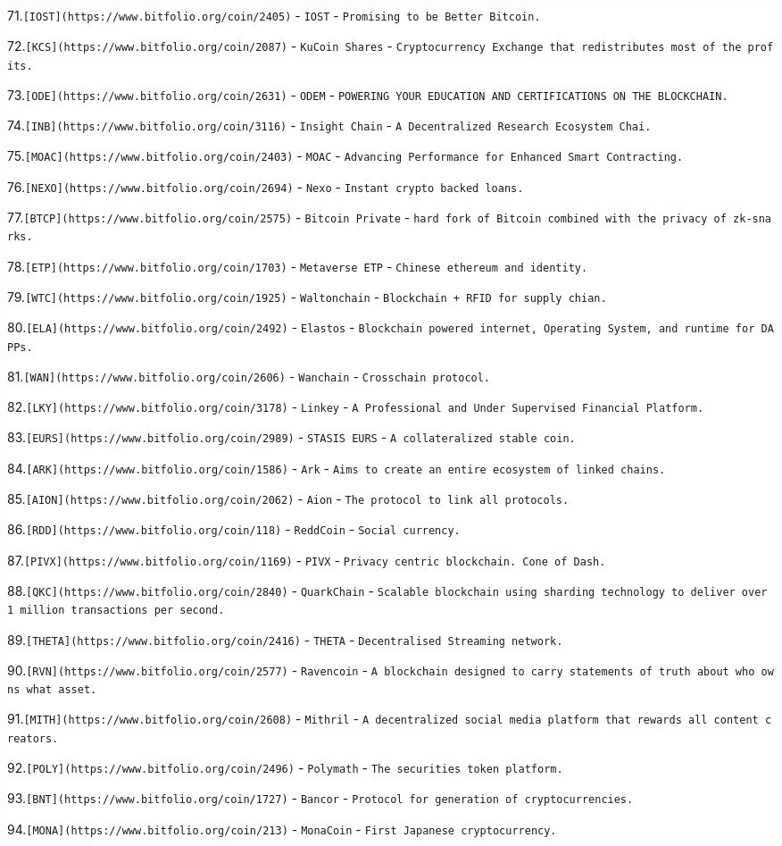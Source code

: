 71.`[IOST](https://www.bitfolio.org/coin/2405)` - `IOST` - `Promising to be Better Bitcoin.`

72.`[KCS](https://www.bitfolio.org/coin/2087)` - `KuCoin Shares` - `Cryptocurrency Exchange that redistributes most of the profits.`

73.`[ODE](https://www.bitfolio.org/coin/2631)` - `ODEM` - `POWERING YOUR EDUCATION AND CERTIFICATIONS ON THE BLOCKCHAIN.`

74.`[INB](https://www.bitfolio.org/coin/3116)` - `Insight Chain` - `A Decentralized Research Ecosystem Chai.`

75.`[MOAC](https://www.bitfolio.org/coin/2403)` - `MOAC` - `Advancing Performance for Enhanced Smart Contracting.`

76.`[NEXO](https://www.bitfolio.org/coin/2694)` - `Nexo` - `Instant crypto backed loans.`

77.`[BTCP](https://www.bitfolio.org/coin/2575)` - `Bitcoin Private` - `hard fork of Bitcoin combined with the privacy of zk-snarks.`

78.`[ETP](https://www.bitfolio.org/coin/1703)` - `Metaverse ETP` - `Chinese ethereum and identity.`

79.`[WTC](https://www.bitfolio.org/coin/1925)` - `Waltonchain` - `Blockchain + RFID for supply chian.`

80.`[ELA](https://www.bitfolio.org/coin/2492)` - `Elastos` - `Blockchain powered internet, Operating System, and runtime for DAPPs.`

81.`[WAN](https://www.bitfolio.org/coin/2606)` - `Wanchain` - `Crosschain protocol.`

82.`[LKY](https://www.bitfolio.org/coin/3178)` - `Linkey` - `A Professional and Under Supervised Financial Platform.`

83.`[EURS](https://www.bitfolio.org/coin/2989)` - `STASIS EURS` - `A collateralized stable coin.`

84.`[ARK](https://www.bitfolio.org/coin/1586)` - `Ark` - `Aims to create an entire ecosystem of linked chains.`

85.`[AION](https://www.bitfolio.org/coin/2062)` - `Aion` - `The protocol to link all protocols.`

86.`[RDD](https://www.bitfolio.org/coin/118)` - `ReddCoin` - `Social currency.`

87.`[PIVX](https://www.bitfolio.org/coin/1169)` - `PIVX` - `Privacy centric blockchain. Cone of Dash.`

88.`[QKC](https://www.bitfolio.org/coin/2840)` - `QuarkChain` - `Scalable blockchain using sharding technology to deliver over 1 million transactions per second.`

89.`[THETA](https://www.bitfolio.org/coin/2416)` - `THETA` - `Decentralised Streaming network.`

90.`[RVN](https://www.bitfolio.org/coin/2577)` - `Ravencoin` - `A blockchain designed to carry statements of truth about who owns what asset.`

91.`[MITH](https://www.bitfolio.org/coin/2608)` - `Mithril` - `A decentralized social media platform that rewards all content creators.`

92.`[POLY](https://www.bitfolio.org/coin/2496)` - `Polymath` - `The securities token platform.`

93.`[BNT](https://www.bitfolio.org/coin/1727)` - `Bancor` - `Protocol for generation of cryptocurrencies.`

94.`[MONA](https://www.bitfolio.org/coin/213)` - `MonaCoin` - `First Japanese cryptocurrency.`

